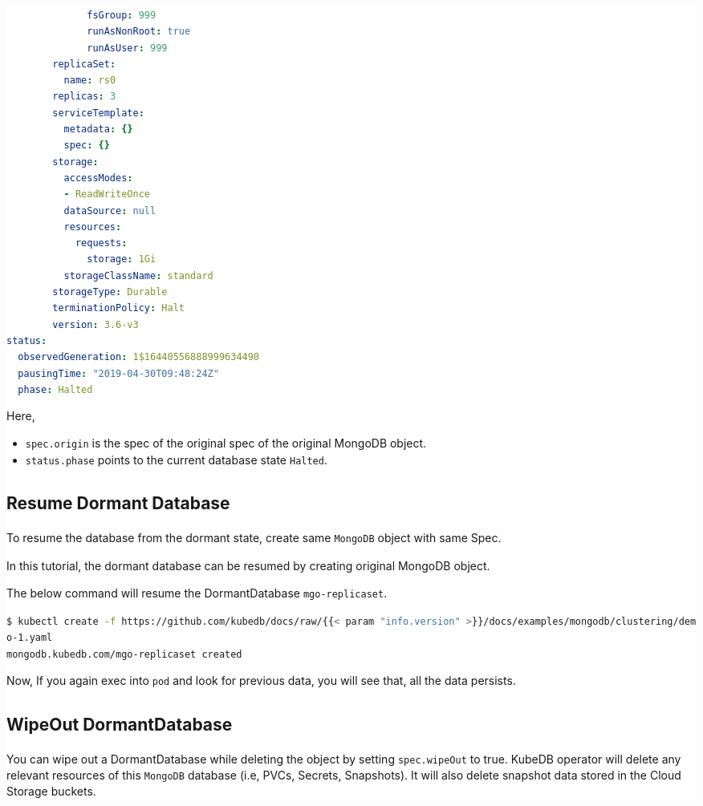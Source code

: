 ```yaml
              fsGroup: 999
              runAsNonRoot: true
              runAsUser: 999
        replicaSet:
          name: rs0
        replicas: 3
        serviceTemplate:
          metadata: {}
          spec: {}
        storage:
          accessModes:
          - ReadWriteOnce
          dataSource: null
          resources:
            requests:
              storage: 1Gi
          storageClassName: standard
        storageType: Durable
        terminationPolicy: Halt
        version: 3.6-v3
status:
  observedGeneration: 1$16440556888999634490
  pausingTime: "2019-04-30T09:48:24Z"
  phase: Halted
```

Here,

- `spec.origin` is the spec of the original spec of the original MongoDB object.
- `status.phase` points to the current database state `Halted`.

## Resume Dormant Database

To resume the database from the dormant state, create same `MongoDB` object with same Spec.

In this tutorial, the dormant database can be resumed by creating original MongoDB object.

The below command will resume the DormantDatabase `mgo-replicaset`.

```bash
$ kubectl create -f https://github.com/kubedb/docs/raw/{{< param "info.version" >}}/docs/examples/mongodb/clustering/demo-1.yaml
mongodb.kubedb.com/mgo-replicaset created
```

Now, If you again exec into `pod` and look for previous data, you will see that, all the data persists.

## WipeOut DormantDatabase

You can wipe out a DormantDatabase while deleting the object by setting `spec.wipeOut` to true. KubeDB operator will delete any relevant resources of this `MongoDB` database (i.e, PVCs, Secrets, Snapshots). It will also delete snapshot data stored in the Cloud Storage buckets.
